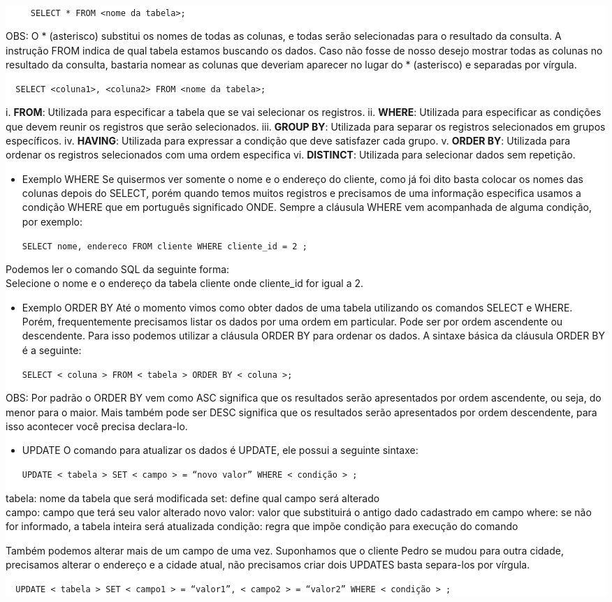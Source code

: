          SELECT * FROM <nome da tabela>;  
            
OBS: O * (asterisco) substitui os nomes de todas as colunas, e todas serão selecionadas para o resultado da consulta. A instrução FROM indica de qual tabela estamos buscando os dados. 
       Caso não fosse de nosso desejo mostrar todas as colunas no resultado da consulta,  bastaria  nomear  as  colunas  que  deveriam  aparecer  no  lugar  do * (asterisco) e separadas por vírgula.
            
      SELECT <coluna1>, <coluna2> FROM <nome da tabela>;

i. **FROM**: Utilizada para especificar a tabela que se vai selecionar os registros.
ii. **WHERE**: Utilizada para especificar as condições que devem reunir os registros que serão selecionados.
iii. **GROUP BY**: Utilizada para separar os registros selecionados em grupos específicos.
iv. **HAVING**: Utilizada para expressar a condição que deve satisfazer cada grupo.
v. **ORDER BY**: Utilizada para ordenar os registros selecionados com uma ordem especifica
vi. **DISTINCT**: Utilizada para selecionar dados sem repetição.
            
- Exemplo WHERE
Se quisermos ver somente o nome e o endereço do cliente, como já foi dito basta colocar os nomes das colunas depois do SELECT, porém quando temos muitos registros e precisamos de uma informação especifica usamos a condição WHERE que em português significado ONDE.  Sempre a cláusula WHERE vem acompanhada de alguma condição, por exemplo: 

      SELECT nome, endereco FROM cliente WHERE cliente_id = 2 ; 
 
Podemos ler o comando SQL da seguinte forma:  
Selecione o nome e o endereço da tabela cliente onde cliente_id for igual a 2.

- Exemplo ORDER BY
         Até  o  momento  vimos  como  obter  dados  de  uma  tabela  utilizando  os comandos SELECT e WHERE. Porém, frequentemente precisamos listar os dados por uma ordem em particular. Pode ser por ordem ascendente ou descendente. Para isso podemos utilizar a cláusula ORDER BY para ordenar os dados. A sintaxe básica da cláusula ORDER BY é a seguinte: 

      SELECT < coluna > FROM < tabela > ORDER BY < coluna >;

OBS: Por padrão o ORDER BY vem como ASC significa que os resultados serão apresentados por ordem ascendente, ou seja, do menor para o maior. Mais também pode ser DESC significa que os resultados serão apresentados por ordem descendente, para isso acontecer você precisa declara-lo.

- UPDATE 
O comando para atualizar os dados é UPDATE, ele possui a seguinte sintaxe:

      UPDATE < tabela > SET < campo > = “novo valor” WHERE < condição > ;

tabela: nome da tabela que será modificada 
set: define qual campo será alterado  
campo: campo que terá seu valor alterado 
novo valor: valor que substituirá o antigo dado cadastrado em campo 
where: se não for informado, a tabela inteira será atualizada 
condição: regra que impõe condição para execução do comando 

Também podemos alterar mais de um campo de uma vez. Suponhamos que o cliente Pedro se mudou para outra cidade, precisamos alterar o endereço e a cidade atual, não precisamos criar dois UPDATES basta separa-los por vírgula.

      UPDATE < tabela > SET < campo1 > = “valor1”, < campo2 > = “valor2” WHERE < condição > ;
